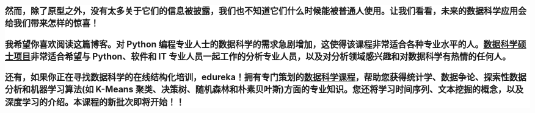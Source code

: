 **然而，除了原型之外，没有太多关于它们的信息被披露，我们也不知道它们什么时候能被普通人使用。让我们看看，未来的数据科学应用会给我们带来怎样的惊喜！**

**我希望你喜欢阅读这篇博客。对 Python 编程专业人士的数据科学的需求急剧增加，这使得该课程非常适合各种专业水平的人。[数据科学硕士项目](https://www.edureka.co/masters-program/data-scientist-certification)非常适合希望与 Python、软件和 IT 专业人员一起工作的分析专业人员，以及对分析领域感兴趣和对数据科学有热情的任何人。**

**还有，如果你正在寻找数据科学的在线结构化培训，edureka！拥有专门策划的[数据科学课程](https://www.edureka.co/executive-programs/advanced-program-data-science-course-iitg)，帮助您获得统计学、数据争论、探索性数据分析和机器学习算法(如 K-Means 聚类、决策树、随机森林和朴素贝叶斯)方面的专业知识。您还将学习时间序列、文本挖掘的概念，以及深度学习的介绍。本课程的新批次即将开始！！**